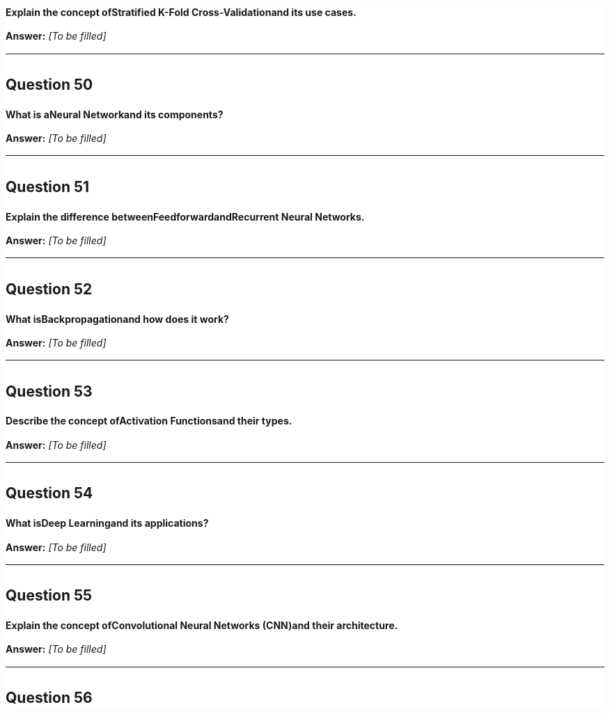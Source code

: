 **Explain the concept ofStratified K-Fold Cross-Validationand its use cases.**

**Answer:** _[To be filled]_

---

## Question 50

**What is aNeural Networkand its components?**

**Answer:** _[To be filled]_

---

## Question 51

**Explain the difference betweenFeedforwardandRecurrent Neural Networks.**

**Answer:** _[To be filled]_

---

## Question 52

**What isBackpropagationand how does it work?**

**Answer:** _[To be filled]_

---

## Question 53

**Describe the concept ofActivation Functionsand their types.**

**Answer:** _[To be filled]_

---

## Question 54

**What isDeep Learningand its applications?**

**Answer:** _[To be filled]_

---

## Question 55

**Explain the concept ofConvolutional Neural Networks (CNN)and their architecture.**

**Answer:** _[To be filled]_

---

## Question 56
